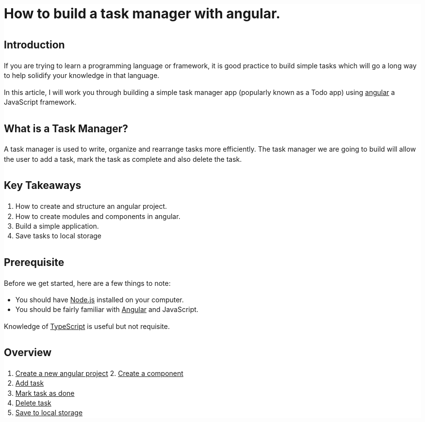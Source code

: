 # How to build a task manager with angular.

## Introduction

If you are trying to learn a programming language or framework, it is good practice to build simple tasks which will go a long way to help solidify your knowledge in that language.  

In this article, I will work you through building a simple task manager app (popularly known as a Todo app) using [angular](https://angular.io/docs) a JavaScript framework.


## What is a Task Manager?

A task manager is used to write, organize and rearrange tasks more efficiently. The task manager we are going to build will allow the user to add a task, mark the task as complete and also delete the task.


## Key Takeaways
1. How to create and structure an angular project.
2. How to create modules and components in angular.
3. Build a simple application.
4. Save tasks to local storage



## Prerequisite

Before we get started, here are a few things to note:

- You should have [Node.js](https://nodejs.org/en/) installed on your computer.
- You should be fairly familiar with [Angular](https://angular.io/docs) and JavaScript.

Knowledge of [TypeScript](https://www.typescriptlang.org/) is useful but not requisite.


## Overview
1. [Create a new angular project](https://www.dropbox.com/scl/fi/kzjnn0b7y1h3aw4p43wkx/How-to-build-a-task-manager-with-angular..paper?dl=0&rlkey=icow7dspxlq9l21h9m8q4m8sy#:uid=775660320270676740028602&h2=Create-a-new-angular-project)
[](https://www.dropbox.com/scl/fi/kzjnn0b7y1h3aw4p43wkx/How-to-build-a-task-manager-with-angular..paper?dl=0&rlkey=icow7dspxlq9l21h9m8q4m8sy#:uid=017633763773070684372716&h2=Create-a-component)2. [Create a component](https://www.dropbox.com/scl/fi/kzjnn0b7y1h3aw4p43wkx/How-to-build-a-task-manager-with-angular..paper?dl=0&rlkey=icow7dspxlq9l21h9m8q4m8sy#:uid=017633763773070684372716&h2=Create-a-component)
3. [Add task](https://www.dropbox.com/scl/fi/kzjnn0b7y1h3aw4p43wkx/How-to-build-a-task-manager-with-angular..paper?dl=0&rlkey=icow7dspxlq9l21h9m8q4m8sy#:uid=945266686904507102840148&h2=Add-Task-to-the-To-do-list)
4. [Mark task as done](https://www.dropbox.com/scl/fi/kzjnn0b7y1h3aw4p43wkx/How-to-build-a-task-manager-with-angular..paper?dl=0&rlkey=icow7dspxlq9l21h9m8q4m8sy#:uid=829690951889208030685797&h2=Mark-Task-as-Done)
5. [Delete task](https://www.dropbox.com/scl/fi/kzjnn0b7y1h3aw4p43wkx/How-to-build-a-task-manager-with-angular..paper?dl=0&rlkey=icow7dspxlq9l21h9m8q4m8sy#:uid=673533273713544444667587&h2=Delete-Task)
6. [Save to local storage](https://www.dropbox.com/scl/fi/kzjnn0b7y1h3aw4p43wkx/How-to-build-a-task-manager-with-angular..paper?dl=0&rlkey=icow7dspxlq9l21h9m8q4m8sy#:uid=156966732915302471724639&h2=Save-task-to-local-storage)
